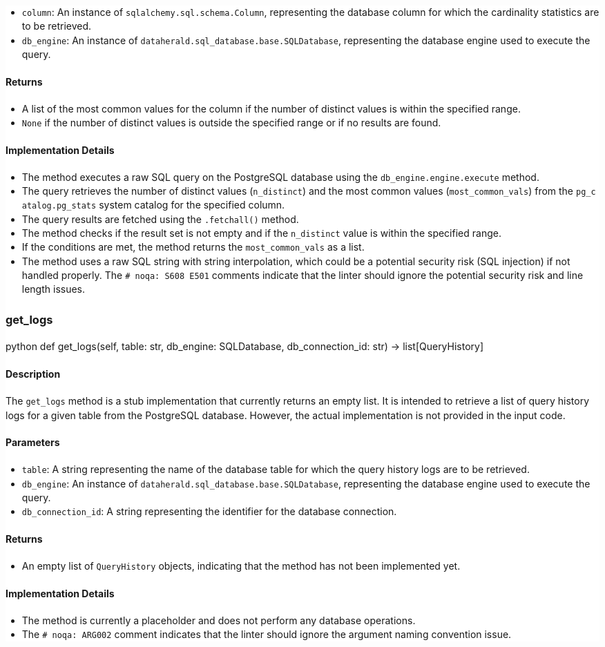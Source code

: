 - `column`: An instance of `sqlalchemy.sql.schema.Column`, representing the database column for which the cardinality statistics are to be retrieved.
- `db_engine`: An instance of `dataherald.sql_database.base.SQLDatabase`, representing the database engine used to execute the query.

#### Returns

- A list of the most common values for the column if the number of distinct values is within the specified range.
- `None` if the number of distinct values is outside the specified range or if no results are found.

#### Implementation Details

- The method executes a raw SQL query on the PostgreSQL database using the `db_engine.engine.execute` method.
- The query retrieves the number of distinct values (`n_distinct`) and the most common values (`most_common_vals`) from the `pg_catalog.pg_stats` system catalog for the specified column.
- The query results are fetched using the `.fetchall()` method.
- The method checks if the result set is not empty and if the `n_distinct` value is within the specified range.
- If the conditions are met, the method returns the `most_common_vals` as a list.
- The method uses a raw SQL string with string interpolation, which could be a potential security risk (SQL injection) if not handled properly. The `# noqa: S608 E501` comments indicate that the linter should ignore the potential security risk and line length issues.

### get_logs

python
def get_logs(self, table: str, db_engine: SQLDatabase, db_connection_id: str) -> list[QueryHistory]


#### Description

The `get_logs` method is a stub implementation that currently returns an empty list. It is intended to retrieve a list of query history logs for a given table from the PostgreSQL database. However, the actual implementation is not provided in the input code.

#### Parameters

- `table`: A string representing the name of the database table for which the query history logs are to be retrieved.
- `db_engine`: An instance of `dataherald.sql_database.base.SQLDatabase`, representing the database engine used to execute the query.
- `db_connection_id`: A string representing the identifier for the database connection.

#### Returns

- An empty list of `QueryHistory` objects, indicating that the method has not been implemented yet.

#### Implementation Details

- The method is currently a placeholder and does not perform any database operations.
- The `# noqa: ARG002` comment indicates that the linter should ignore the argument naming convention issue.
